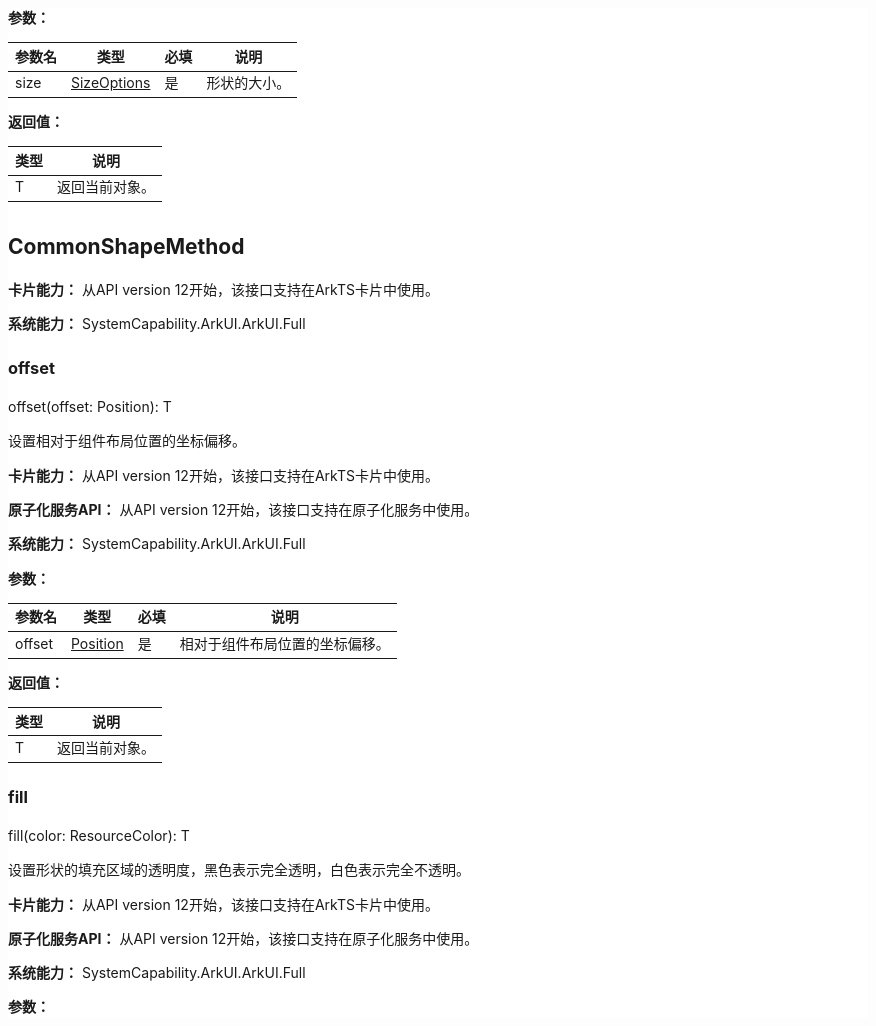 **参数：** 

| 参数名         | 类型                                               | 必填 | 说明                                         |
| ----------- | -------------------------------------------------- | ---- | -------------------------------------------- |
| size | [SizeOptions](arkui-ts/ts-types.md#sizeoptions) | 是 | 形状的大小。 |

**返回值：**

| 类型   | 说明                     |
| ------ | ------------------------ |
| T | 返回当前对象。 |

## CommonShapeMethod

**卡片能力：** 从API version 12开始，该接口支持在ArkTS卡片中使用。

**系统能力：** SystemCapability.ArkUI.ArkUI.Full

### offset

offset(offset: Position): T

设置相对于组件布局位置的坐标偏移。

**卡片能力：** 从API version 12开始，该接口支持在ArkTS卡片中使用。

**原子化服务API：** 从API version 12开始，该接口支持在原子化服务中使用。

**系统能力：** SystemCapability.ArkUI.ArkUI.Full

**参数：** 

| 参数名         | 类型                                               | 必填 | 说明                                         |
| ----------- | -------------------------------------------------- | ---- | -------------------------------------------- |
| offset | [Position](arkui-ts/ts-types.md#position) | 是 | 相对于组件布局位置的坐标偏移。 |

**返回值：**

| 类型   | 说明                     |
| ------ | ------------------------ |
| T | 返回当前对象。 |


### fill

fill(color: ResourceColor): T

设置形状的填充区域的透明度，黑色表示完全透明，白色表示完全不透明。

**卡片能力：** 从API version 12开始，该接口支持在ArkTS卡片中使用。

**原子化服务API：** 从API version 12开始，该接口支持在原子化服务中使用。

**系统能力：** SystemCapability.ArkUI.ArkUI.Full

**参数：** 
